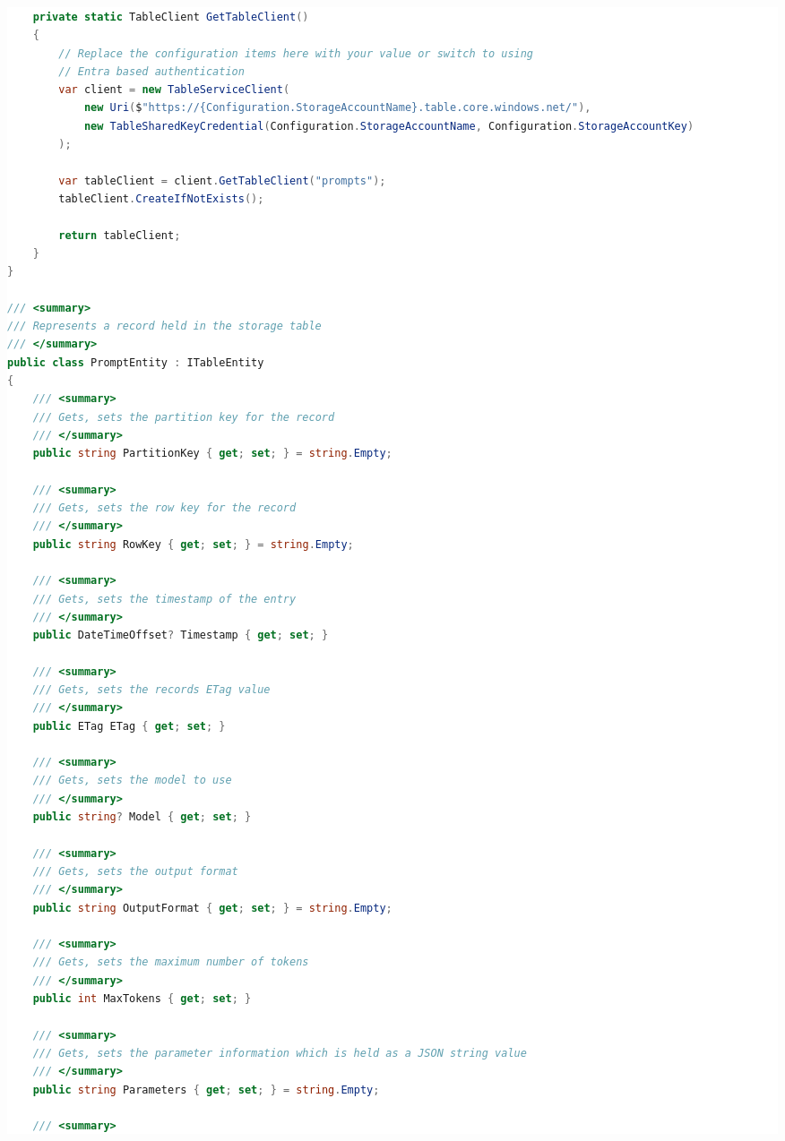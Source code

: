 ```csharp
    private static TableClient GetTableClient()
    {
        // Replace the configuration items here with your value or switch to using
        // Entra based authentication
        var client = new TableServiceClient(
            new Uri($"https://{Configuration.StorageAccountName}.table.core.windows.net/"),
            new TableSharedKeyCredential(Configuration.StorageAccountName, Configuration.StorageAccountKey)
        );

        var tableClient = client.GetTableClient("prompts");
        tableClient.CreateIfNotExists();

        return tableClient;
    }
}

/// <summary>
/// Represents a record held in the storage table
/// </summary>
public class PromptEntity : ITableEntity
{
    /// <summary>
    /// Gets, sets the partition key for the record
    /// </summary>
    public string PartitionKey { get; set; } = string.Empty;
    
    /// <summary>
    /// Gets, sets the row key for the record
    /// </summary>
    public string RowKey { get; set; } = string.Empty;
    
    /// <summary>
    /// Gets, sets the timestamp of the entry
    /// </summary>
    public DateTimeOffset? Timestamp { get; set; }
    
    /// <summary>
    /// Gets, sets the records ETag value
    /// </summary>
    public ETag ETag { get; set; }
    
    /// <summary>
    /// Gets, sets the model to use
    /// </summary>
    public string? Model { get; set; }
    
    /// <summary>
    /// Gets, sets the output format
    /// </summary>
    public string OutputFormat { get; set; } = string.Empty;
    
    /// <summary>
    /// Gets, sets the maximum number of tokens
    /// </summary>
    public int MaxTokens { get; set; }
    
    /// <summary>
    /// Gets, sets the parameter information which is held as a JSON string value
    /// </summary>
    public string Parameters { get; set; } = string.Empty;
    
    /// <summary>
```